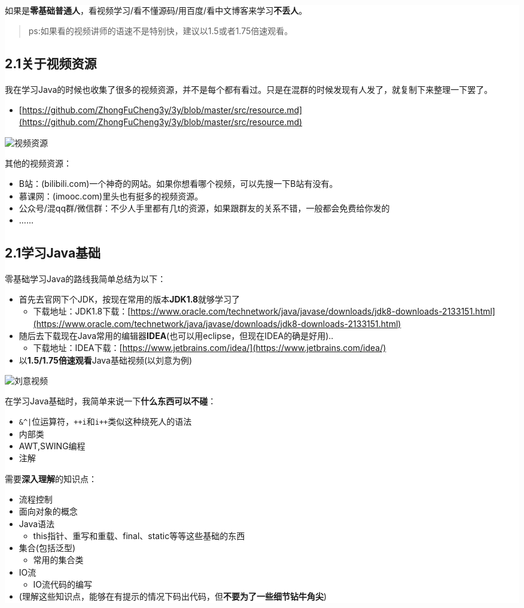 如果是**零基础普通人**，看视频学习/看不懂源码/用百度/看中文博客来学习**不丢人**。


> ps:如果看的视频讲师的语速不是特别快，建议以1.5或者1.75倍速观看。



## 2.1关于视频资源 ##

我在学习Java的时候也收集了很多的视频资源，并不是每个都有看过。只是在混群的时候发现有人发了，就复制下来整理一下罢了。

- [https://github.com/ZhongFuCheng3y/3y/blob/master/src/resource.md](https://github.com/ZhongFuCheng3y/3y/blob/master/src/resource.md)

![视频资源](https://user-gold-cdn.xitu.io/2018/11/5/166e21cd155c6b03?w=1227&h=826&f=png&s=66178)


其他的视频资源：

- B站：(bilibili.com)一个神奇的网站。如果你想看哪个视频，可以先搜一下B站有没有。
- 慕课网：(imooc.com)里头也有挺多的视频资源。
- 公众号/混qq群/微信群：不少人手里都有几t的资源，如果跟群友的关系不错，一般都会免费给你发的
- ......

## 2.1学习Java基础 ##

零基础学习Java的路线我简单总结为以下：

- 首先去官网下个JDK，按现在常用的版本**JDK1.8**就够学习了
	- 下载地址：JDK1.8下载：[https://www.oracle.com/technetwork/java/javase/downloads/jdk8-downloads-2133151.html](https://www.oracle.com/technetwork/java/javase/downloads/jdk8-downloads-2133151.html)
- 随后去下载现在Java常用的编辑器**IDEA**(也可以用eclipse，但现在IDEA的确是好用)..
	- 下载地址：IDEA下载：[https://www.jetbrains.com/idea/](https://www.jetbrains.com/idea/)
- 以**1.5/1.75倍速观看**Java基础视频(以刘意为例)

![刘意视频](https://user-gold-cdn.xitu.io/2018/11/5/166e21cd16b2f635?w=1920&h=1030&f=png&s=64077)


在学习Java基础时，我简单来说一下**什么东西可以不碰**：

- `&^|`位运算符，`++i`和`i++`类似这种绕死人的语法
- 内部类
- AWT,SWING编程
- 注解


需要**深入理解**的知识点：

- 流程控制
- 面向对象的概念
- Java语法
	- this指针、重写和重载、final、static等等这些基础的东西
- 集合(包括泛型)
	- 常用的集合类
- IO流
	- IO流代码的编写  
- (理解这些知识点，能够在有提示的情况下码出代码，但**不要为了一些细节钻牛角尖**)
